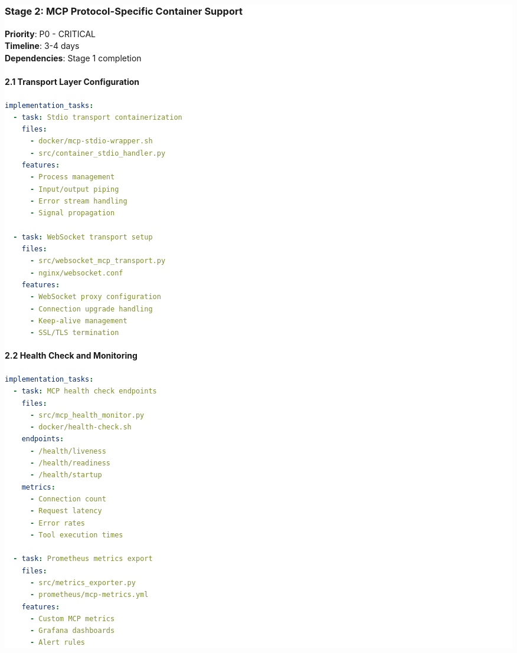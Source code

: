 ### Stage 2: MCP Protocol-Specific Container Support
**Priority**: P0 - CRITICAL  
**Timeline**: 3-4 days  
**Dependencies**: Stage 1 completion

#### 2.1 Transport Layer Configuration
```yaml
implementation_tasks:
  - task: Stdio transport containerization
    files:
      - docker/mcp-stdio-wrapper.sh
      - src/container_stdio_handler.py
    features:
      - Process management
      - Input/output piping
      - Error stream handling
      - Signal propagation
    
  - task: WebSocket transport setup
    files:
      - src/websocket_mcp_transport.py
      - nginx/websocket.conf
    features:
      - WebSocket proxy configuration
      - Connection upgrade handling
      - Keep-alive management
      - SSL/TLS termination
```

#### 2.2 Health Check and Monitoring
```yaml
implementation_tasks:
  - task: MCP health check endpoints
    files:
      - src/mcp_health_monitor.py
      - docker/health-check.sh
    endpoints:
      - /health/liveness
      - /health/readiness
      - /health/startup
    metrics:
      - Connection count
      - Request latency
      - Error rates
      - Tool execution times
    
  - task: Prometheus metrics export
    files:
      - src/metrics_exporter.py
      - prometheus/mcp-metrics.yml
    features:
      - Custom MCP metrics
      - Grafana dashboards
      - Alert rules
```
